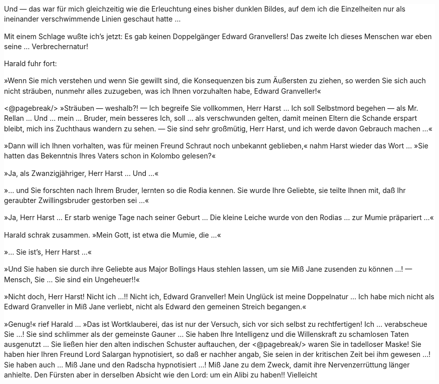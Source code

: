 Und — das war für mich gleichzeitig wie die Erleuchtung
eines bisher dunklen Bildes, auf dem ich die Einzelheiten
nur als ineinander verschwimmende Linien geschaut
hatte …

Mit einem Schlage wußte ich’s jetzt: Es gab keinen
Doppelgänger Edward Granvellers! Das zweite Ich dieses
Menschen war eben seine … Verbrechernatur!

Harald fuhr fort:

»Wenn Sie mich verstehen und wenn Sie gewillt sind,
die Konsequenzen bis zum Äußersten zu ziehen, so werden
Sie sich auch nicht sträuben, nunmehr alles zuzugeben, was
ich Ihnen vorzuhalten habe, Edward Granveller!«

<@pagebreak/>
»Sträuben — weshalb?! — Ich begreife Sie vollkommen,
Herr Harst … Ich soll Selbstmord begehen — als
Mr. Rellan … Und … mein … Bruder, mein besseres
Ich, soll … als verschwunden gelten, damit meinen Eltern
die Schande erspart bleibt, mich ins Zuchthaus wandern
zu sehen. — Sie sind sehr großmütig, Herr Harst, und ich
werde davon Gebrauch machen …«

»Dann will ich Ihnen vorhalten, was für meinen
Freund Schraut noch unbekannt geblieben,« nahm Harst
wieder das Wort … »Sie hatten das Bekenntnis Ihres
Vaters schon in Kolombo gelesen?«

»Ja, als Zwanzigjähriger, Herr Harst … Und …«

»… und Sie forschten nach Ihrem Bruder, lernten so
die Rodia kennen. Sie wurde Ihre Geliebte, sie teilte
Ihnen mit, daß Ihr geraubter Zwillingsbruder gestorben
sei …«

»Ja, Herr Harst … Er starb wenige Tage nach seiner
Geburt … Die kleine Leiche wurde von den Rodias …
zur Mumie präpariert …«

Harald schrak zusammen. »Mein Gott, ist etwa die Mumie,
die …«

»… Sie ist’s, Herr Harst …«

»Und Sie haben sie durch ihre Geliebte aus Major
Bollings Haus stehlen lassen, um sie Miß Jane zusenden
zu können …! — Mensch, Sie … Sie sind ein Ungeheuer!!«

»Nicht doch, Herr Harst! Nicht ich …!! Nicht ich, Edward
Granveller! Mein Unglück ist meine Doppelnatur …
Ich habe mich nicht als Edward Granveller in Miß Jane
verliebt, nicht als Edward den gemeinen Streich begangen.«

»Genug!« rief Harald … »Das ist Wortklauberei,
das ist nur der Versuch, sich vor sich selbst zu rechtfertigen!
Ich … verabscheue Sie …! Sie sind schlimmer als der
gemeinste Gauner … Sie haben Ihre Intelligenz und
die Willenskraft zu schamlosen Taten ausgenutzt … Sie
ließen hier den alten indischen Schuster auftauchen, der
<@pagebreak/>
waren Sie in tadelloser Maske! Sie haben hier Ihren
Freund Lord Salargan hypnotisiert, so daß er nachher angab,
Sie seien in der kritischen Zeit bei ihm gewesen …!
Sie haben auch … Miß Jane und den Radscha hypnotisiert
…! Miß Jane zu dem Zweck, damit ihre Nervenzerrüttung
länger anhielte. Den Fürsten aber in derselben
Absicht wie den Lord: um ein Alibi zu haben!! Vielleicht